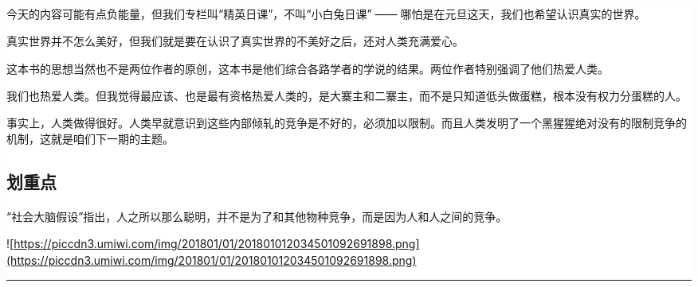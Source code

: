今天的内容可能有点负能量，但我们专栏叫“精英日课”，不叫“小白兔日课” —— 哪怕是在元旦这天，我们也希望认识真实的世界。

真实世界并不怎么美好，但我们就是要在认识了真实世界的不美好之后，还对人类充满爱心。

这本书的思想当然也不是两位作者的原创，这本书是他们综合各路学者的学说的结果。两位作者特别强调了他们热爱人类。

我们也热爱人类。但我觉得最应该、也是最有资格热爱人类的，是大寨主和二寨主，而不是只知道低头做蛋糕，根本没有权力分蛋糕的人。

事实上，人类做得很好。人类早就意识到这些内部倾轧的竞争是不好的，必须加以限制。而且人类发明了一个黑猩猩绝对没有的限制竞争的机制，这就是咱们下一期的主题。 

## 划重点

“社会大脑假设”指出，人之所以那么聪明，并不是为了和其他物种竞争，而是因为人和人之间的竞争。 


![https://piccdn3.umiwi.com/img/201801/01/201801012034501092691898.png](https://piccdn3.umiwi.com/img/201801/01/201801012034501092691898.png)

---
